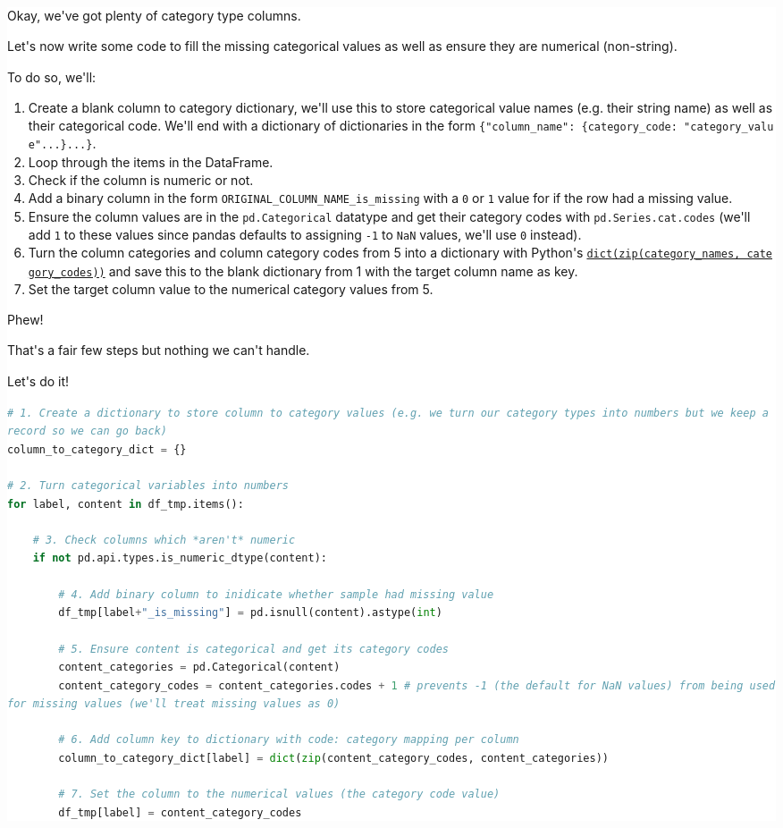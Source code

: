
Okay, we've got plenty of category type columns.

Let's now write some code to fill the missing categorical values as well as ensure they are numerical (non-string). 

To do so, we'll:

1. Create a blank column to category dictionary, we'll use this to store categorical value names (e.g. their string name) as well as their categorical code. We'll end with a dictionary of dictionaries in the form `{"column_name": {category_code: "category_value"...}...}`.
2. Loop through the items in the DataFrame.
3. Check if the column is numeric or not.
4. Add a binary column in the form `ORIGINAL_COLUMN_NAME_is_missing` with a `0` or `1` value for if the row had a missing value.
5. Ensure the column values are in the `pd.Categorical` datatype and get their category codes with `pd.Series.cat.codes` (we'll add `1` to these values since pandas defaults to assigning `-1` to `NaN` values, we'll use `0` instead).
6. Turn the column categories and column category codes from 5 into a dictionary with Python's [`dict(zip(category_names, category_codes))`](https://docs.python.org/3.3/library/functions.html#zip) and save this to the blank dictionary from 1 with the target column name as key.
7. Set the target column value to the numerical category values from 5.

Phew!

That's a fair few steps but nothing we can't handle.

Let's do it!


```python
# 1. Create a dictionary to store column to category values (e.g. we turn our category types into numbers but we keep a record so we can go back)
column_to_category_dict = {} 

# 2. Turn categorical variables into numbers
for label, content in df_tmp.items():

    # 3. Check columns which *aren't* numeric
    if not pd.api.types.is_numeric_dtype(content):

        # 4. Add binary column to inidicate whether sample had missing value
        df_tmp[label+"_is_missing"] = pd.isnull(content).astype(int)

        # 5. Ensure content is categorical and get its category codes
        content_categories = pd.Categorical(content)
        content_category_codes = content_categories.codes + 1 # prevents -1 (the default for NaN values) from being used for missing values (we'll treat missing values as 0)

        # 6. Add column key to dictionary with code: category mapping per column
        column_to_category_dict[label] = dict(zip(content_category_codes, content_categories))
        
        # 7. Set the column to the numerical values (the category code value) 
        df_tmp[label] = content_category_codes      
```
